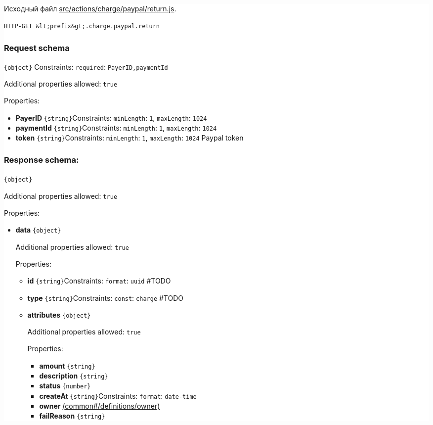 Исходный файл [src/actions/charge/paypal/return.js](src/actions/charge/paypal/return.js).
```
HTTP-GET &lt;prefix&gt;.charge.paypal.return
```


### Request schema

`{object}` 
Constraints: `required`: `PayerID,paymentId`

Additional properties allowed: `true`


Properties:


 - **PayerID**
    `{string}`Constraints: `minLength`: `1`, `maxLength`: `1024`
 - **paymentId**
    `{string}`Constraints: `minLength`: `1`, `maxLength`: `1024`
 - **token**
    `{string}`Constraints: `minLength`: `1`, `maxLength`: `1024`
    Paypal token


### Response schema:

`{object}` 

Additional properties allowed: `true`


Properties:


 - **data**
    `{object}` <a name="response.charge.paypal.return--/properties/data"/>
    
    Additional properties allowed: `true`
    
    
    Properties:
    
    
     - **id**
        `{string}`Constraints: `format`: `uuid`
        #TODO
     - **type**
        `{string}`Constraints: `const`: `charge`
        #TODO
     - **attributes**
        `{object}` <a name="response.charge.paypal.return--/properties/data/properties/attributes"/>
        
        Additional properties allowed: `true`
        
        
        Properties:
        
        
         - **amount**
            `{string}`
         - **description**
            `{string}`
         - **status**
            `{number}`
         - **createAt**
            `{string}`Constraints: `format`: `date-time`
         - **owner**
            <a href="#common--/definitions/owner">(common#/definitions/owner)</a>
         - **failReason**
            `{string}`
        